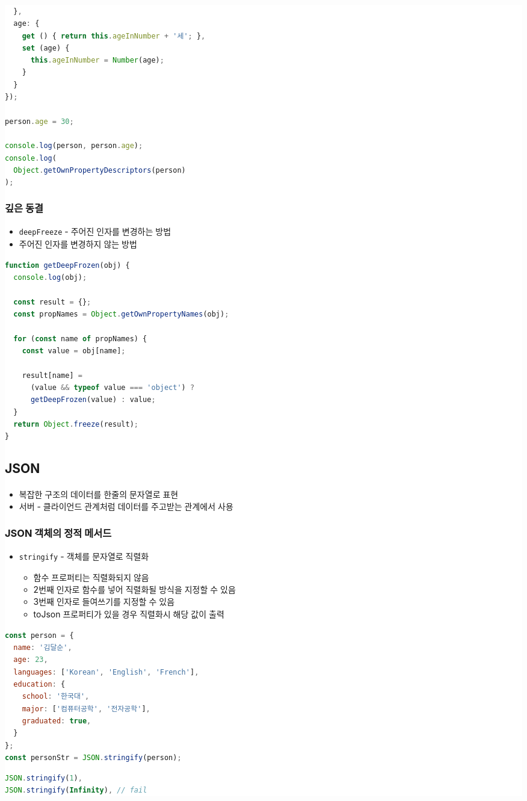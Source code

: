 ```js
  },
  age: {
    get () { return this.ageInNumber + '세'; },
    set (age) {
      this.ageInNumber = Number(age);
    }
  }
});

person.age = 30;

console.log(person, person.age);
console.log(
  Object.getOwnPropertyDescriptors(person)
);
```
### 깊은 동결
* `deepFreeze` - 주어진 인자를 변경하는 방법
* 주어진 인자를 변경하지 않는 방법
```js
function getDeepFrozen(obj) {
  console.log(obj);

  const result = {};
  const propNames = Object.getOwnPropertyNames(obj);

  for (const name of propNames) {
    const value = obj[name];

    result[name] = 
      (value && typeof value === 'object') ?
      getDeepFrozen(value) : value;
  }
  return Object.freeze(result);
}
```
## JSON
* 복잡한 구조의 데이터를 한줄의 문자열로 표현
* 서버 - 클라이언드 관계처럼 데이터를 주고받는 관계에서 사용
### JSON 객체의 정적 메서드
* `stringify` - 객체를 문자열로 직렬화

    * 함수 프로퍼티는 직렬화되지 않음
    * 2번째 인자로 함수를 넣어 직렬화될 방식을 지정할 수 있음
    * 3번째 인자로 들여쓰기를 지정할 수 있음
    * toJson 프로퍼티가 있을 경우 직렬화시 해당 값이 출력
```js
const person = {
  name: '김달순',
  age: 23,
  languages: ['Korean', 'English', 'French'],
  education: {
    school: '한국대',
    major: ['컴퓨터공학', '전자공학'],
    graduated: true,
  }
};
const personStr = JSON.stringify(person);
```
```js
JSON.stringify(1),
JSON.stringify(Infinity), // fail
```